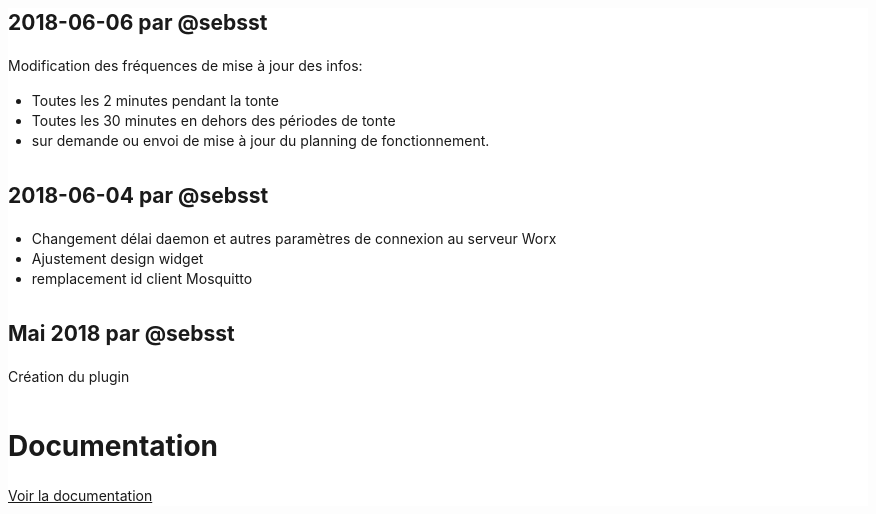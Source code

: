 ## 2018-06-06 par @sebsst

Modification des fréquences de mise à jour des infos:

- Toutes les 2 minutes pendant la tonte
- Toutes les 30 minutes en dehors des périodes de tonte
- sur demande ou envoi de mise à jour du planning de fonctionnement.

## 2018-06-04 par @sebsst

- Changement délai daemon et autres paramètres de connexion au serveur Worx
- Ajustement design widget
- remplacement id client Mosquitto

## Mai 2018 par @sebsst

Création du plugin

# Documentation

[Voir la documentation]({{site.baseurl}}/{{page.pluginId}}/{{page.lang}})
